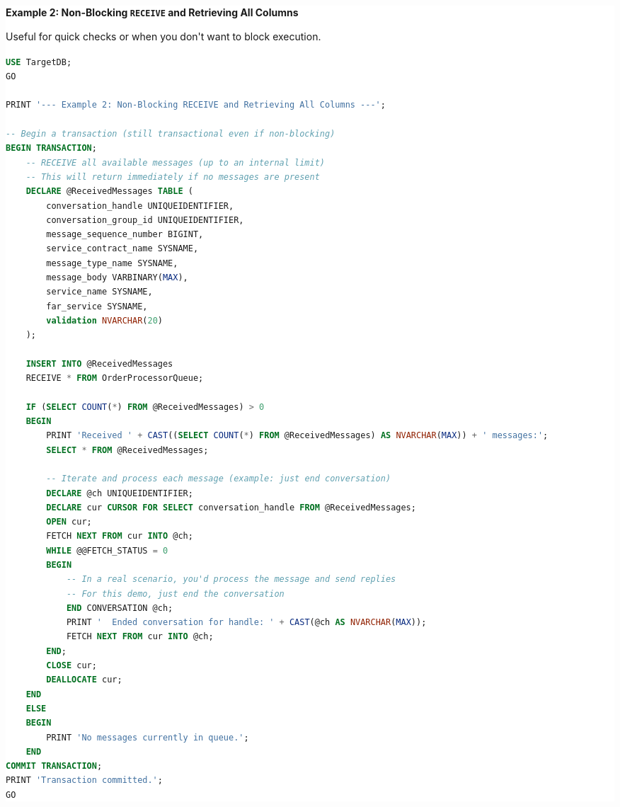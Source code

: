 **Example 2: Non-Blocking `RECEIVE` and Retrieving All Columns**

Useful for quick checks or when you don't want to block execution.

```sql
USE TargetDB;
GO

PRINT '--- Example 2: Non-Blocking RECEIVE and Retrieving All Columns ---';

-- Begin a transaction (still transactional even if non-blocking)
BEGIN TRANSACTION;
    -- RECEIVE all available messages (up to an internal limit)
    -- This will return immediately if no messages are present
    DECLARE @ReceivedMessages TABLE (
        conversation_handle UNIQUEIDENTIFIER,
        conversation_group_id UNIQUEIDENTIFIER,
        message_sequence_number BIGINT,
        service_contract_name SYSNAME,
        message_type_name SYSNAME,
        message_body VARBINARY(MAX),
        service_name SYSNAME,
        far_service SYSNAME,
        validation NVARCHAR(20)
    );

    INSERT INTO @ReceivedMessages
    RECEIVE * FROM OrderProcessorQueue;

    IF (SELECT COUNT(*) FROM @ReceivedMessages) > 0
    BEGIN
        PRINT 'Received ' + CAST((SELECT COUNT(*) FROM @ReceivedMessages) AS NVARCHAR(MAX)) + ' messages:';
        SELECT * FROM @ReceivedMessages;

        -- Iterate and process each message (example: just end conversation)
        DECLARE @ch UNIQUEIDENTIFIER;
        DECLARE cur CURSOR FOR SELECT conversation_handle FROM @ReceivedMessages;
        OPEN cur;
        FETCH NEXT FROM cur INTO @ch;
        WHILE @@FETCH_STATUS = 0
        BEGIN
            -- In a real scenario, you'd process the message and send replies
            -- For this demo, just end the conversation
            END CONVERSATION @ch;
            PRINT '  Ended conversation for handle: ' + CAST(@ch AS NVARCHAR(MAX));
            FETCH NEXT FROM cur INTO @ch;
        END;
        CLOSE cur;
        DEALLOCATE cur;
    END
    ELSE
    BEGIN
        PRINT 'No messages currently in queue.';
    END
COMMIT TRANSACTION;
PRINT 'Transaction committed.';
GO
```

